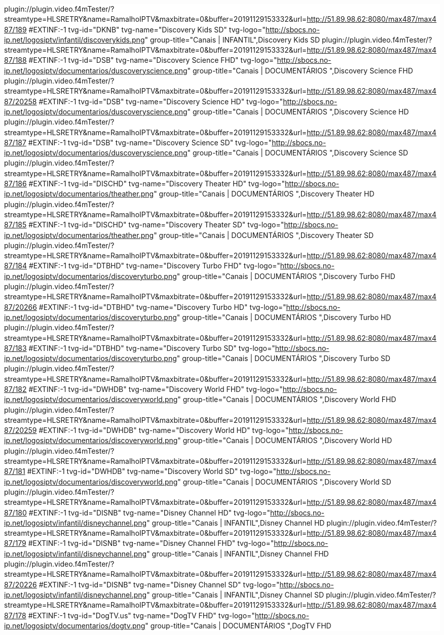plugin://plugin.video.f4mTester/?streamtype=HLSRETRY&name=RamalhoIPTV&maxbitrate=0&buffer=20191129153332&url=http://51.89.98.62:8080/max487/max487/189
#EXTINF:-1 tvg-id="DKNB" tvg-name="Discovery Kids SD" tvg-logo="http://sbocs.no-ip.net/logosiptv/infantil/discoverykids.png" group-title="Canais | INFANTIL",Discovery Kids SD
plugin://plugin.video.f4mTester/?streamtype=HLSRETRY&name=RamalhoIPTV&maxbitrate=0&buffer=20191129153332&url=http://51.89.98.62:8080/max487/max487/188
#EXTINF:-1 tvg-id="DSB" tvg-name="Discovery Science FHD" tvg-logo="http://sbocs.no-ip.net/logosiptv/documentarios/duscoveryscience.png" group-title="Canais | DOCUMENTÁRIOS ",Discovery Science FHD
plugin://plugin.video.f4mTester/?streamtype=HLSRETRY&name=RamalhoIPTV&maxbitrate=0&buffer=20191129153332&url=http://51.89.98.62:8080/max487/max487/20258
#EXTINF:-1 tvg-id="DSB" tvg-name="Discovery Science HD" tvg-logo="http://sbocs.no-ip.net/logosiptv/documentarios/duscoveryscience.png" group-title="Canais | DOCUMENTÁRIOS ",Discovery Science HD
plugin://plugin.video.f4mTester/?streamtype=HLSRETRY&name=RamalhoIPTV&maxbitrate=0&buffer=20191129153332&url=http://51.89.98.62:8080/max487/max487/187
#EXTINF:-1 tvg-id="DSB" tvg-name="Discovery Science SD" tvg-logo="http://sbocs.no-ip.net/logosiptv/documentarios/duscoveryscience.png" group-title="Canais | DOCUMENTÁRIOS ",Discovery Science SD
plugin://plugin.video.f4mTester/?streamtype=HLSRETRY&name=RamalhoIPTV&maxbitrate=0&buffer=20191129153332&url=http://51.89.98.62:8080/max487/max487/186
#EXTINF:-1 tvg-id="DISCHD" tvg-name="Discovery Theater HD" tvg-logo="http://sbocs.no-ip.net/logosiptv/documentarios/theather.png" group-title="Canais | DOCUMENTÁRIOS ",Discovery Theater HD
plugin://plugin.video.f4mTester/?streamtype=HLSRETRY&name=RamalhoIPTV&maxbitrate=0&buffer=20191129153332&url=http://51.89.98.62:8080/max487/max487/185
#EXTINF:-1 tvg-id="DISCHD" tvg-name="Discovery Theater SD" tvg-logo="http://sbocs.no-ip.net/logosiptv/documentarios/theather.png" group-title="Canais | DOCUMENTÁRIOS ",Discovery Theater SD
plugin://plugin.video.f4mTester/?streamtype=HLSRETRY&name=RamalhoIPTV&maxbitrate=0&buffer=20191129153332&url=http://51.89.98.62:8080/max487/max487/184
#EXTINF:-1 tvg-id="DTBHD" tvg-name="Discovery Turbo FHD" tvg-logo="http://sbocs.no-ip.net/logosiptv/documentarios/discoveryturbo.png" group-title="Canais | DOCUMENTÁRIOS ",Discovery Turbo FHD
plugin://plugin.video.f4mTester/?streamtype=HLSRETRY&name=RamalhoIPTV&maxbitrate=0&buffer=20191129153332&url=http://51.89.98.62:8080/max487/max487/20266
#EXTINF:-1 tvg-id="DTBHD" tvg-name="Discovery Turbo HD" tvg-logo="http://sbocs.no-ip.net/logosiptv/documentarios/discoveryturbo.png" group-title="Canais | DOCUMENTÁRIOS ",Discovery Turbo HD
plugin://plugin.video.f4mTester/?streamtype=HLSRETRY&name=RamalhoIPTV&maxbitrate=0&buffer=20191129153332&url=http://51.89.98.62:8080/max487/max487/183
#EXTINF:-1 tvg-id="DTBHD" tvg-name="Discovery Turbo SD" tvg-logo="http://sbocs.no-ip.net/logosiptv/documentarios/discoveryturbo.png" group-title="Canais | DOCUMENTÁRIOS ",Discovery Turbo SD
plugin://plugin.video.f4mTester/?streamtype=HLSRETRY&name=RamalhoIPTV&maxbitrate=0&buffer=20191129153332&url=http://51.89.98.62:8080/max487/max487/182
#EXTINF:-1 tvg-id="DWHDB" tvg-name="Discovery World FHD" tvg-logo="http://sbocs.no-ip.net/logosiptv/documentarios/discoveryworld.png" group-title="Canais | DOCUMENTÁRIOS ",Discovery World FHD
plugin://plugin.video.f4mTester/?streamtype=HLSRETRY&name=RamalhoIPTV&maxbitrate=0&buffer=20191129153332&url=http://51.89.98.62:8080/max487/max487/20259
#EXTINF:-1 tvg-id="DWHDB" tvg-name="Discovery World HD" tvg-logo="http://sbocs.no-ip.net/logosiptv/documentarios/discoveryworld.png" group-title="Canais | DOCUMENTÁRIOS ",Discovery World HD
plugin://plugin.video.f4mTester/?streamtype=HLSRETRY&name=RamalhoIPTV&maxbitrate=0&buffer=20191129153332&url=http://51.89.98.62:8080/max487/max487/181
#EXTINF:-1 tvg-id="DWHDB" tvg-name="Discovery World SD" tvg-logo="http://sbocs.no-ip.net/logosiptv/documentarios/discoveryworld.png" group-title="Canais | DOCUMENTÁRIOS ",Discovery World SD
plugin://plugin.video.f4mTester/?streamtype=HLSRETRY&name=RamalhoIPTV&maxbitrate=0&buffer=20191129153332&url=http://51.89.98.62:8080/max487/max487/180
#EXTINF:-1 tvg-id="DISNB" tvg-name="Disney Channel  HD" tvg-logo="http://sbocs.no-ip.net/logosiptv/infantil/disneychannel.png" group-title="Canais | INFANTIL",Disney Channel  HD
plugin://plugin.video.f4mTester/?streamtype=HLSRETRY&name=RamalhoIPTV&maxbitrate=0&buffer=20191129153332&url=http://51.89.98.62:8080/max487/max487/179
#EXTINF:-1 tvg-id="DISNB" tvg-name="Disney Channel FHD" tvg-logo="http://sbocs.no-ip.net/logosiptv/infantil/disneychannel.png" group-title="Canais | INFANTIL",Disney Channel FHD
plugin://plugin.video.f4mTester/?streamtype=HLSRETRY&name=RamalhoIPTV&maxbitrate=0&buffer=20191129153332&url=http://51.89.98.62:8080/max487/max487/20226
#EXTINF:-1 tvg-id="DISNB" tvg-name="Disney Channel SD" tvg-logo="http://sbocs.no-ip.net/logosiptv/infantil/disneychannel.png" group-title="Canais | INFANTIL",Disney Channel SD
plugin://plugin.video.f4mTester/?streamtype=HLSRETRY&name=RamalhoIPTV&maxbitrate=0&buffer=20191129153332&url=http://51.89.98.62:8080/max487/max487/178
#EXTINF:-1 tvg-id="DogTV.us" tvg-name="DogTV FHD" tvg-logo="http://sbocs.no-ip.net/logosiptv/documentarios/dogtv.png" group-title="Canais | DOCUMENTÁRIOS ",DogTV FHD